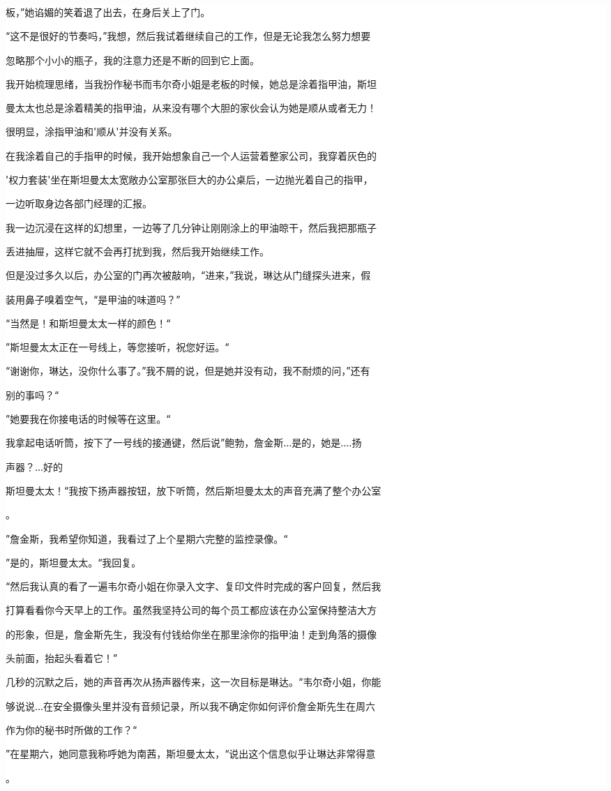 板，”她谄媚的笑着退了出去，在身后关上了门。

“这不是很好的节奏吗，”我想，然后我试着继续自己的工作，但是无论我怎么努力想要

忽略那个小小的瓶子，我的注意力还是不断的回到它上面。

我开始梳理思绪，当我扮作秘书而韦尔奇小姐是老板的时候，她总是涂着指甲油，斯坦

曼太太也总是涂着精美的指甲油，从来没有哪个大胆的家伙会认为她是顺从或者无力！

很明显，涂指甲油和'顺从'并没有关系。

在我涂着自己的手指甲的时候，我开始想象自己一个人运营着整家公司，我穿着灰色的

'权力套装'坐在斯坦曼太太宽敞办公室那张巨大的办公桌后，一边抛光着自己的指甲，

一边听取身边各部门经理的汇报。

我一边沉浸在这样的幻想里，一边等了几分钟让刚刚涂上的甲油晾干，然后我把那瓶子

丢进抽屉，这样它就不会再打扰到我，然后我开始继续工作。

但是没过多久以后，办公室的门再次被敲响，“进来，”我说，琳达从门缝探头进来，假

装用鼻子嗅着空气，“是甲油的味道吗？”

“当然是！和斯坦曼太太一样的颜色！“

”斯坦曼太太正在一号线上，等您接听，祝您好运。“

“谢谢你，琳达，没你什么事了。”我不屑的说，但是她并没有动，我不耐烦的问，”还有

别的事吗？“

”她要我在你接电话的时候等在这里。“

我拿起电话听筒，按下了一号线的接通键，然后说”鲍勃，詹金斯...是的，她是....扬

声器？...好的

斯坦曼太太！“我按下扬声器按钮，放下听筒，然后斯坦曼太太的声音充满了整个办公室

。

”詹金斯，我希望你知道，我看过了上个星期六完整的监控录像。“

”是的，斯坦曼太太。“我回复。

“然后我认真的看了一遍韦尔奇小姐在你录入文字、复印文件时完成的客户回复，然后我

打算看看你今天早上的工作。虽然我坚持公司的每个员工都应该在办公室保持整洁大方

的形象，但是，詹金斯先生，我没有付钱给你坐在那里涂你的指甲油！走到角落的摄像

头前面，抬起头看着它！”

几秒的沉默之后，她的声音再次从扬声器传来，这一次目标是琳达。“韦尔奇小姐，你能

够说说...在安全摄像头里并没有音频记录，所以我不确定你如何评价詹金斯先生在周六

作为你的秘书时所做的工作？“

”在星期六，她同意我称呼她为南茜，斯坦曼太太，“说出这个信息似乎让琳达非常得意

。
